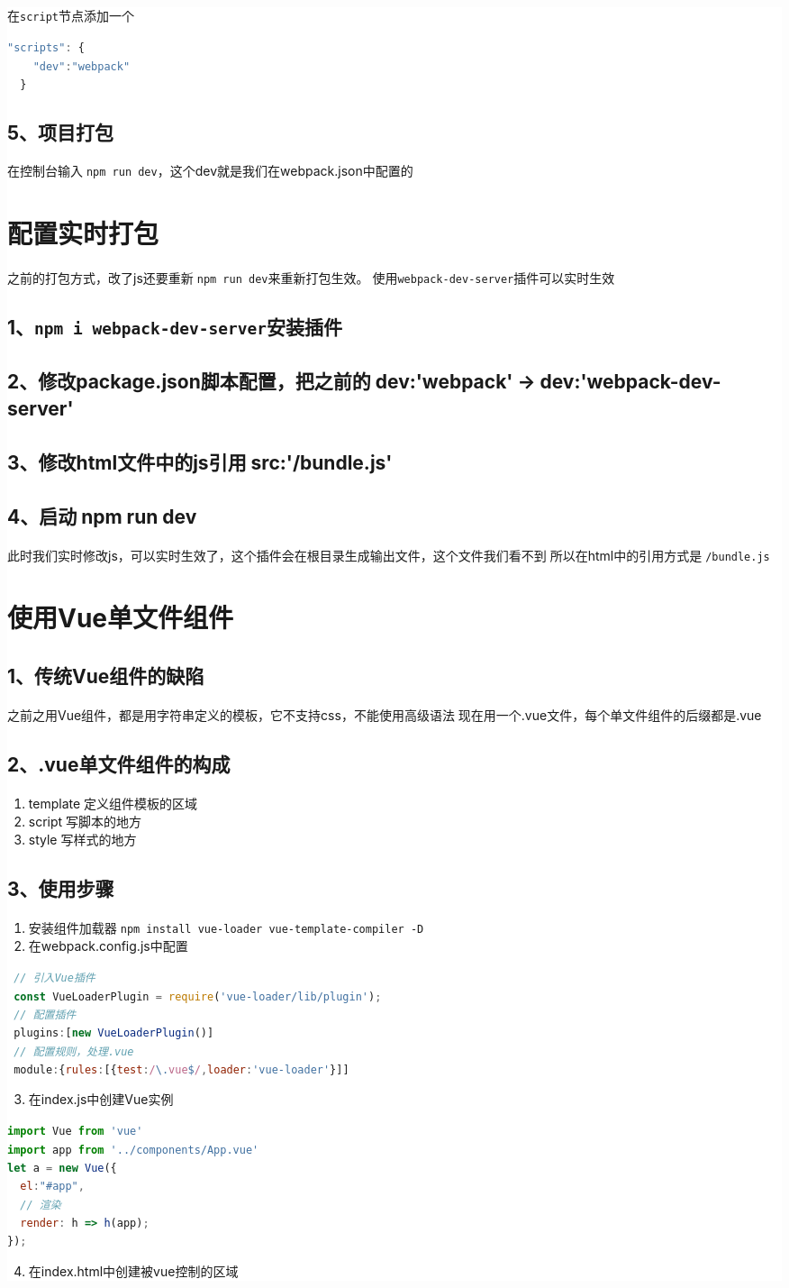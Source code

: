 在`script`节点添加一个
```javaScript
"scripts": {
    "dev":"webpack"
  }
```
## 5、项目打包
在控制台输入 `npm run dev`，这个dev就是我们在webpack.json中配置的

# 配置实时打包
之前的打包方式，改了js还要重新 `npm run dev`来重新打包生效。
使用`webpack-dev-server`插件可以实时生效
## 1、`npm i webpack-dev-server`安装插件
## 2、修改package.json脚本配置，把之前的 dev:'webpack' -> dev:'webpack-dev-server'
## 3、修改html文件中的js引用 src:'/bundle.js'
## 4、启动 npm run dev
此时我们实时修改js，可以实时生效了，这个插件会在根目录生成输出文件，这个文件我们看不到
所以在html中的引用方式是 `/bundle.js`

# 使用Vue单文件组件
## 1、传统Vue组件的缺陷
之前之用Vue组件，都是用字符串定义的模板，它不支持css，不能使用高级语法
现在用一个.vue文件，每个单文件组件的后缀都是.vue
## 2、.vue单文件组件的构成
  1. template 定义组件模板的区域
  2. script 写脚本的地方
  3. style 写样式的地方
## 3、使用步骤
  1. 安装组件加载器 `npm install vue-loader vue-template-compiler -D`
  2. 在webpack.config.js中配置
  ```JavaScript
   // 引入Vue插件
   const VueLoaderPlugin = require('vue-loader/lib/plugin');
   // 配置插件
   plugins:[new VueLoaderPlugin()]
   // 配置规则，处理.vue
   module:{rules:[{test:/\.vue$/,loader:'vue-loader'}]]
  ```
  3. 在index.js中创建Vue实例
  ```JavaScript
  import Vue from 'vue'
  import app from '../components/App.vue'
  let a = new Vue({
    el:"#app",
    // 渲染
    render: h => h(app);
  });
  ```
  4. 在index.html中创建被vue控制的区域 <div id = 'app'></div>